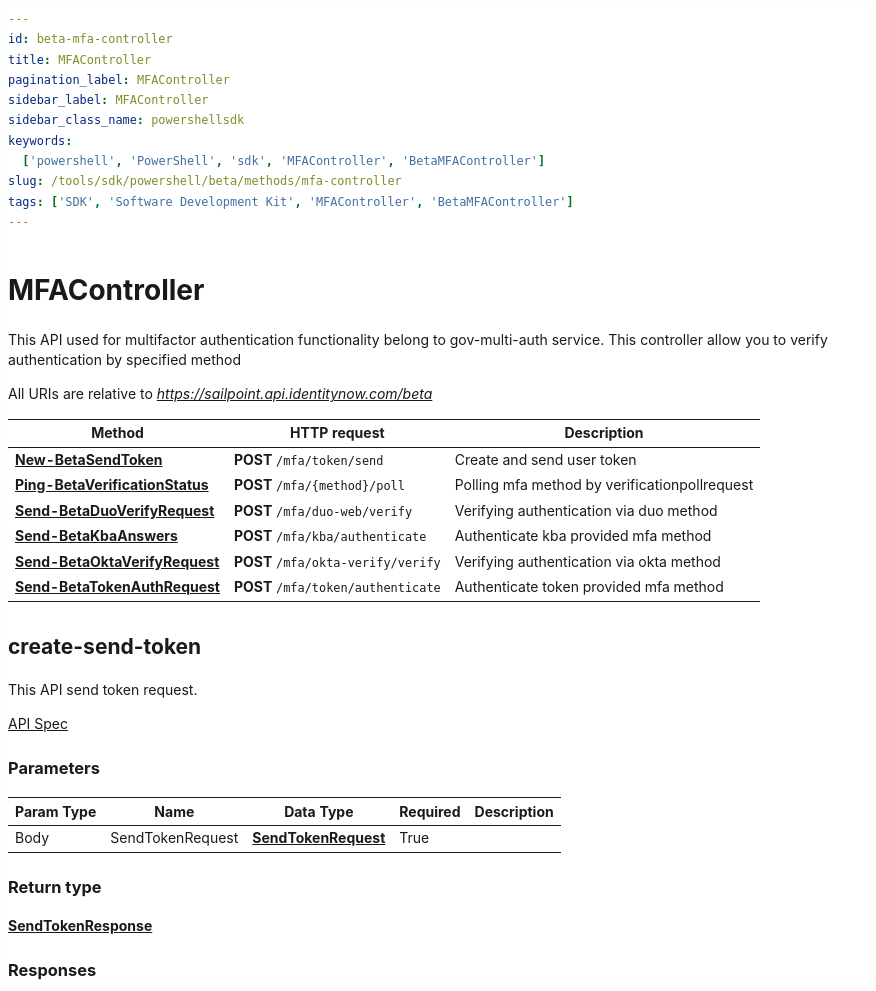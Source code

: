 ```yaml
---
id: beta-mfa-controller
title: MFAController
pagination_label: MFAController
sidebar_label: MFAController
sidebar_class_name: powershellsdk
keywords:
  ['powershell', 'PowerShell', 'sdk', 'MFAController', 'BetaMFAController']
slug: /tools/sdk/powershell/beta/methods/mfa-controller
tags: ['SDK', 'Software Development Kit', 'MFAController', 'BetaMFAController']
---
```


# MFAController

This API used for multifactor authentication functionality belong to gov-multi-auth service. This controller allow you to verify authentication by specified method

All URIs are relative to *https://sailpoint.api.identitynow.com/beta*

| Method | HTTP request | Description |
| --- | --- | --- |
| [**New-BetaSendToken**](#create-send-token) | **POST** `/mfa/token/send` | Create and send user token |
| [**Ping-BetaVerificationStatus**](#ping-verification-status) | **POST** `/mfa/{method}/poll` | Polling mfa method by verificationpollrequest |
| [**Send-BetaDuoVerifyRequest**](#send-duo-verify-request) | **POST** `/mfa/duo-web/verify` | Verifying authentication via duo method |
| [**Send-BetaKbaAnswers**](#send-kba-answers) | **POST** `/mfa/kba/authenticate` | Authenticate kba provided mfa method |
| [**Send-BetaOktaVerifyRequest**](#send-okta-verify-request) | **POST** `/mfa/okta-verify/verify` | Verifying authentication via okta method |
| [**Send-BetaTokenAuthRequest**](#send-token-auth-request) | **POST** `/mfa/token/authenticate` | Authenticate token provided mfa method |

## create-send-token

This API send token request.

[API Spec](https://developer.sailpoint.com/docs/api/beta/create-send-token)

### Parameters

| Param Type | Name | Data Type | Required | Description |
| --- | --- | --- | --- | --- |
| Body | SendTokenRequest | [**SendTokenRequest**](../models/send-token-request) | True |

### Return type

[**SendTokenResponse**](../models/send-token-response)

### Responses
